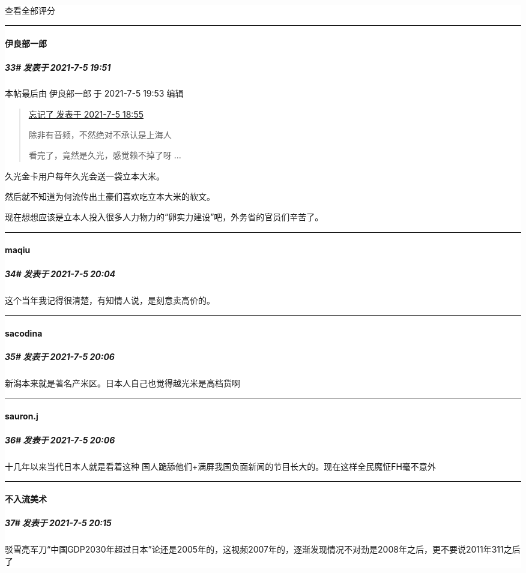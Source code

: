 
查看全部评分


*****

####  伊良部一郎  
##### 33#       发表于 2021-7-5 19:51


 本帖最后由 伊良部一郎 于 2021-7-5 19:53 编辑 
<blockquote><a href="httphttps://bbs.saraba1st.com/2b/forum.php?mod=redirect&amp;goto=findpost&amp;pid=51850700&amp;ptid=2013814" target="_blank">忘记了 发表于 2021-7-5 18:55</a>

除非有音频，不然绝对不承认是上海人


看完了，竟然是久光，感觉赖不掉了呀 ...</blockquote>
久光金卡用户每年久光会送一袋立本大米。


然后就不知道为何流传出土豪们喜欢吃立本大米的软文。


现在想想应该是立本人投入很多人力物力的“卵实力建设”吧，外务省的官员们辛苦了。


*****

####  maqiu  
##### 34#       发表于 2021-7-5 20:04


这个当年我记得很清楚，有知情人说，是刻意卖高价的。


*****

####  sacodina  
##### 35#       发表于 2021-7-5 20:06


新潟本来就是著名产米区。日本人自己也觉得越光米是高档货啊


*****

####  sauron.j  
##### 36#       发表于 2021-7-5 20:06


十几年以来当代日本人就是看着这种 国人跪舔他们+满屏我国负面新闻的节目长大的。现在这样全民魔怔FH毫不意外


*****

####  不入流美术  
##### 37#       发表于 2021-7-5 20:15


驳雪亮军刀“中国GDP2030年超过日本”论还是2005年的，这视频2007年的，逐渐发现情况不对劲是2008年之后，更不要说2011年311之后了
